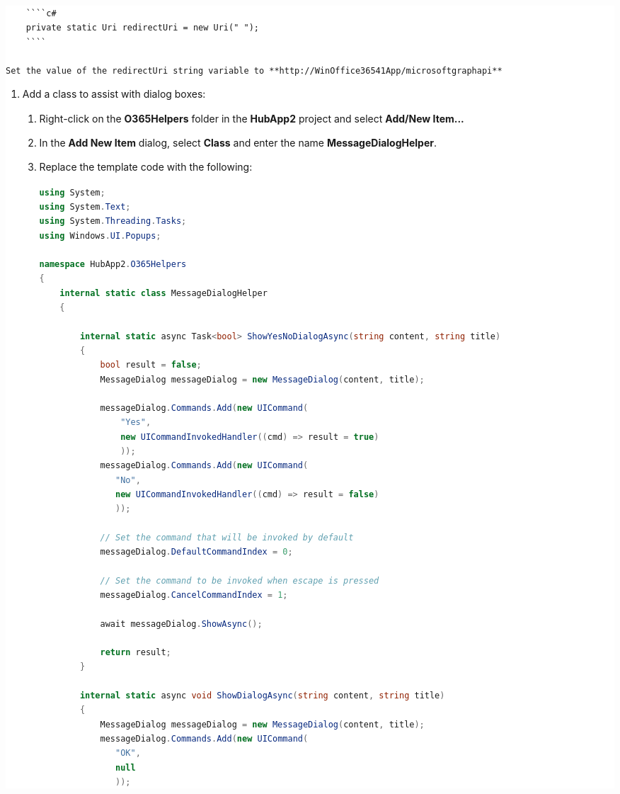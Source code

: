 		````c#
		private static Uri redirectUri = new Uri(" ");
		````
		
	Set the value of the redirectUri string variable to **http://WinOffice36541App/microsoftgraphapi**

1. Add a class to assist with dialog boxes:	
	1. Right-click on the **O365Helpers** folder in the **HubApp2** project and select **Add/New Item...**
	1. In the **Add New Item** dialog, select **Class** and enter the name **MessageDialogHelper**.
	1. Replace the template code with the following:

		````c#
		using System;
		using System.Text;
		using System.Threading.Tasks;
		using Windows.UI.Popups;
		
		namespace HubApp2.O365Helpers
		{
		    internal static class MessageDialogHelper
		    {
		
		        internal static async Task<bool> ShowYesNoDialogAsync(string content, string title)
		        {
		            bool result = false;
		            MessageDialog messageDialog = new MessageDialog(content, title);
		
		            messageDialog.Commands.Add(new UICommand(
		                "Yes",
		                new UICommandInvokedHandler((cmd) => result = true)
		                ));
		            messageDialog.Commands.Add(new UICommand(
		               "No",
		               new UICommandInvokedHandler((cmd) => result = false)
		               ));
		
		            // Set the command that will be invoked by default 
		            messageDialog.DefaultCommandIndex = 0;
		
		            // Set the command to be invoked when escape is pressed 
		            messageDialog.CancelCommandIndex = 1;
		
		            await messageDialog.ShowAsync();
		
		            return result;
		        }
		
		        internal static async void ShowDialogAsync(string content, string title)
		        {
		            MessageDialog messageDialog = new MessageDialog(content, title);
		            messageDialog.Commands.Add(new UICommand(
		               "OK",
		               null
		               ));
		